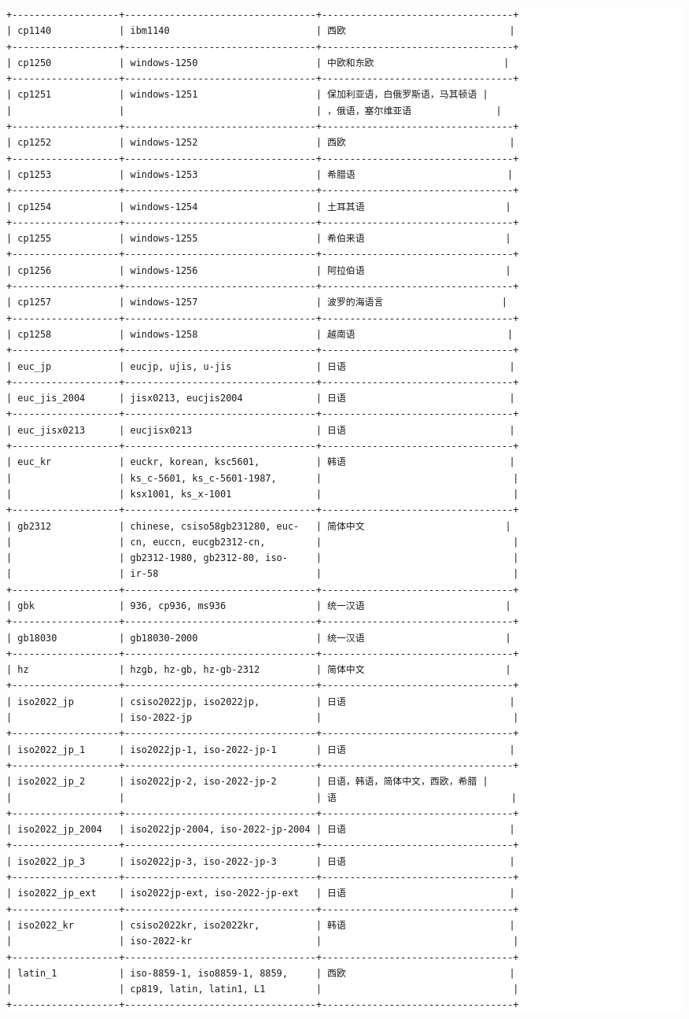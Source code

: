 ~~~~~~~~~~~~~~~~~~~~~~~
+-------------------+----------------------------------+----------------------------------+
| cp1140            | ibm1140                          | 西欧                             |
+-------------------+----------------------------------+----------------------------------+
| cp1250            | windows-1250                     | 中欧和东欧                       |
+-------------------+----------------------------------+----------------------------------+
| cp1251            | windows-1251                     | 保加利亚语，白俄罗斯语，马其顿语 |
|                   |                                  | ，俄语，塞尔维亚语               |
+-------------------+----------------------------------+----------------------------------+
| cp1252            | windows-1252                     | 西欧                             |
+-------------------+----------------------------------+----------------------------------+
| cp1253            | windows-1253                     | 希腊语                           |
+-------------------+----------------------------------+----------------------------------+
| cp1254            | windows-1254                     | 土耳其语                         |
+-------------------+----------------------------------+----------------------------------+
| cp1255            | windows-1255                     | 希伯来语                         |
+-------------------+----------------------------------+----------------------------------+
| cp1256            | windows-1256                     | 阿拉伯语                         |
+-------------------+----------------------------------+----------------------------------+
| cp1257            | windows-1257                     | 波罗的海语言                     |
+-------------------+----------------------------------+----------------------------------+
| cp1258            | windows-1258                     | 越南语                           |
+-------------------+----------------------------------+----------------------------------+
| euc_jp            | eucjp, ujis, u-jis               | 日语                             |
+-------------------+----------------------------------+----------------------------------+
| euc_jis_2004      | jisx0213, eucjis2004             | 日语                             |
+-------------------+----------------------------------+----------------------------------+
| euc_jisx0213      | eucjisx0213                      | 日语                             |
+-------------------+----------------------------------+----------------------------------+
| euc_kr            | euckr, korean, ksc5601,          | 韩语                             |
|                   | ks_c-5601, ks_c-5601-1987,       |                                  |
|                   | ksx1001, ks_x-1001               |                                  |
+-------------------+----------------------------------+----------------------------------+
| gb2312            | chinese, csiso58gb231280, euc-   | 简体中文                         |
|                   | cn, euccn, eucgb2312-cn,         |                                  |
|                   | gb2312-1980, gb2312-80, iso-     |                                  |
|                   | ir-58                            |                                  |
+-------------------+----------------------------------+----------------------------------+
| gbk               | 936, cp936, ms936                | 统一汉语                         |
+-------------------+----------------------------------+----------------------------------+
| gb18030           | gb18030-2000                     | 统一汉语                         |
+-------------------+----------------------------------+----------------------------------+
| hz                | hzgb, hz-gb, hz-gb-2312          | 简体中文                         |
+-------------------+----------------------------------+----------------------------------+
| iso2022_jp        | csiso2022jp, iso2022jp,          | 日语                             |
|                   | iso-2022-jp                      |                                  |
+-------------------+----------------------------------+----------------------------------+
| iso2022_jp_1      | iso2022jp-1, iso-2022-jp-1       | 日语                             |
+-------------------+----------------------------------+----------------------------------+
| iso2022_jp_2      | iso2022jp-2, iso-2022-jp-2       | 日语，韩语，简体中文，西欧，希腊 |
|                   |                                  | 语                               |
+-------------------+----------------------------------+----------------------------------+
| iso2022_jp_2004   | iso2022jp-2004, iso-2022-jp-2004 | 日语                             |
+-------------------+----------------------------------+----------------------------------+
| iso2022_jp_3      | iso2022jp-3, iso-2022-jp-3       | 日语                             |
+-------------------+----------------------------------+----------------------------------+
| iso2022_jp_ext    | iso2022jp-ext, iso-2022-jp-ext   | 日语                             |
+-------------------+----------------------------------+----------------------------------+
| iso2022_kr        | csiso2022kr, iso2022kr,          | 韩语                             |
|                   | iso-2022-kr                      |                                  |
+-------------------+----------------------------------+----------------------------------+
| latin_1           | iso-8859-1, iso8859-1, 8859,     | 西欧                             |
|                   | cp819, latin, latin1, L1         |                                  |
+-------------------+----------------------------------+----------------------------------+
~~~~~~~~~~~~~~~~~~~~~~~